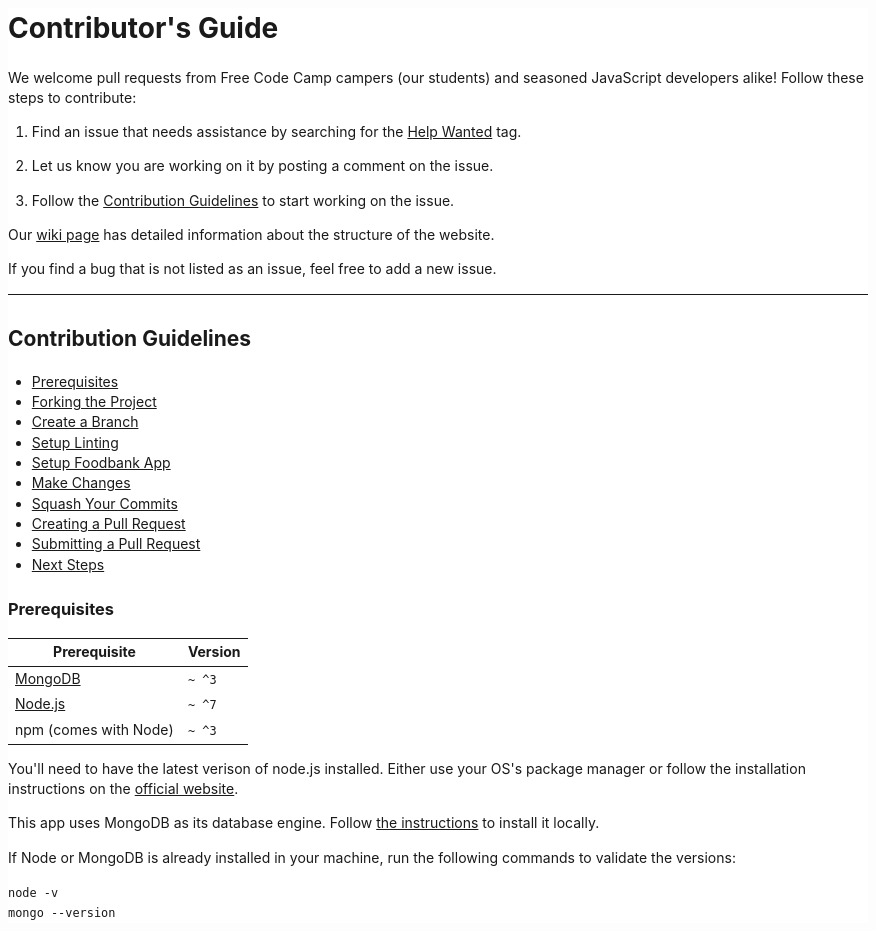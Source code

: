 # Contributor's Guide

We welcome pull requests from Free Code Camp campers (our students) and seasoned JavaScript developers alike! Follow these steps to contribute:

1. Find an issue that needs assistance by searching for the [Help Wanted](https://github.com/FreeCodeCamp/food-bank-app/labels/help%20wanted) tag.

2. Let us know you are working on it by posting a comment on the issue.

3. Follow the [Contribution Guidelines](#contribution-guidelines) to start working on the issue.

Our [wiki page](https://github.com/FreeCodeCamp/food-bank-app/wiki) has detailed information about the structure of the website.

If you find a bug that is not listed as an issue, feel free to add a new issue.

--------------------------------------------------------------------------------

## Contribution Guidelines

- [Prerequisites](#prerequisites)
- [Forking the Project](#forking-the-project)
- [Create a Branch](#create-a-branch)
- [Setup Linting](#setup-linting)
- [Setup Foodbank App](#setup-foodbank-app)
- [Make Changes](#make-changes)
- [Squash Your Commits](#squash-your-commits)
- [Creating a Pull Request](#creating-a-pull-request)
- [Submitting a Pull Request](#submitting-a-pull-request)
- [Next Steps](#next-steps)

### Prerequisites

| Prerequisite                                | Version |
| ------------------------------------------- | ------- |
| [MongoDB](http://www.mongodb.org/downloads) | `~ ^3`  |
| [Node.js](http://nodejs.org)                | `~ ^7`  |
| npm (comes with Node)                       | `~ ^3`  |

You'll need to have the latest verison of node.js installed. Either use your OS's package manager or follow the installation instructions on the [official website](http://nodejs.org).

This app uses MongoDB as its database engine. Follow [the instructions](https://docs.mongodb.com/manual/tutorial/install-mongodb-on-linux/) to install it locally.

If Node or MongoDB is already installed in your machine, run the following commands to validate the versions:

```shell
node -v
mongo --version
```
